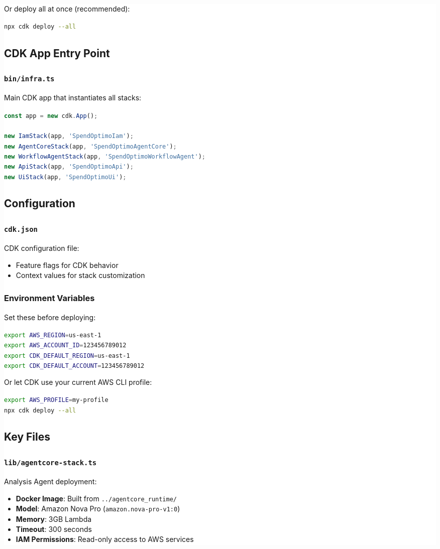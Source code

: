 Or deploy all at once (recommended):
```bash
npx cdk deploy --all
```

## CDK App Entry Point

### `bin/infra.ts`
Main CDK app that instantiates all stacks:
```typescript
const app = new cdk.App();

new IamStack(app, 'SpendOptimoIam');
new AgentCoreStack(app, 'SpendOptimoAgentCore');
new WorkflowAgentStack(app, 'SpendOptimoWorkflowAgent');
new ApiStack(app, 'SpendOptimoApi');
new UiStack(app, 'SpendOptimoUi');
```

## Configuration

### `cdk.json`
CDK configuration file:
- Feature flags for CDK behavior
- Context values for stack customization

### Environment Variables
Set these before deploying:
```bash
export AWS_REGION=us-east-1
export AWS_ACCOUNT_ID=123456789012
export CDK_DEFAULT_REGION=us-east-1
export CDK_DEFAULT_ACCOUNT=123456789012
```

Or let CDK use your current AWS CLI profile:
```bash
export AWS_PROFILE=my-profile
npx cdk deploy --all
```

## Key Files

### `lib/agentcore-stack.ts`
Analysis Agent deployment:
- **Docker Image**: Built from `../agentcore_runtime/`
- **Model**: Amazon Nova Pro (`amazon.nova-pro-v1:0`)
- **Memory**: 3GB Lambda
- **Timeout**: 300 seconds
- **IAM Permissions**: Read-only access to AWS services
